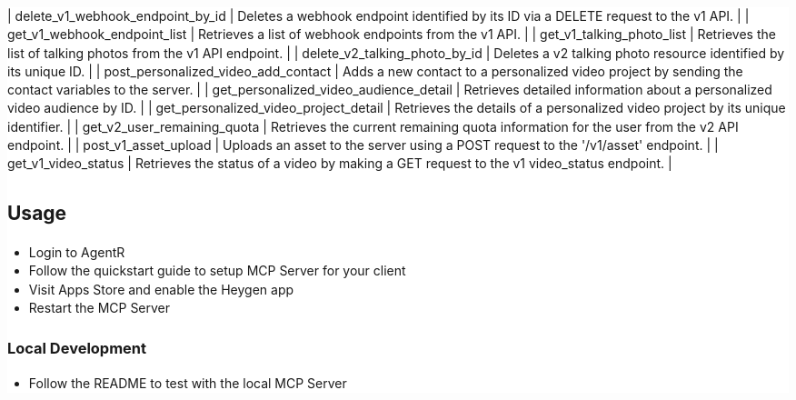 | delete_v1_webhook_endpoint_by_id | Deletes a webhook endpoint identified by its ID via a DELETE request to the v1 API. |
| get_v1_webhook_endpoint_list | Retrieves a list of webhook endpoints from the v1 API. |
| get_v1_talking_photo_list | Retrieves the list of talking photos from the v1 API endpoint. |
| delete_v2_talking_photo_by_id | Deletes a v2 talking photo resource identified by its unique ID. |
| post_personalized_video_add_contact | Adds a new contact to a personalized video project by sending the contact variables to the server. |
| get_personalized_video_audience_detail | Retrieves detailed information about a personalized video audience by ID. |
| get_personalized_video_project_detail | Retrieves the details of a personalized video project by its unique identifier. |
| get_v2_user_remaining_quota | Retrieves the current remaining quota information for the user from the v2 API endpoint. |
| post_v1_asset_upload | Uploads an asset to the server using a POST request to the '/v1/asset' endpoint. |
| get_v1_video_status | Retrieves the status of a video by making a GET request to the v1 video_status endpoint. |



## Usage

- Login to AgentR
- Follow the quickstart guide to setup MCP Server for your client
- Visit Apps Store and enable the Heygen app
- Restart the MCP Server

### Local Development

- Follow the README to test with the local MCP Server
